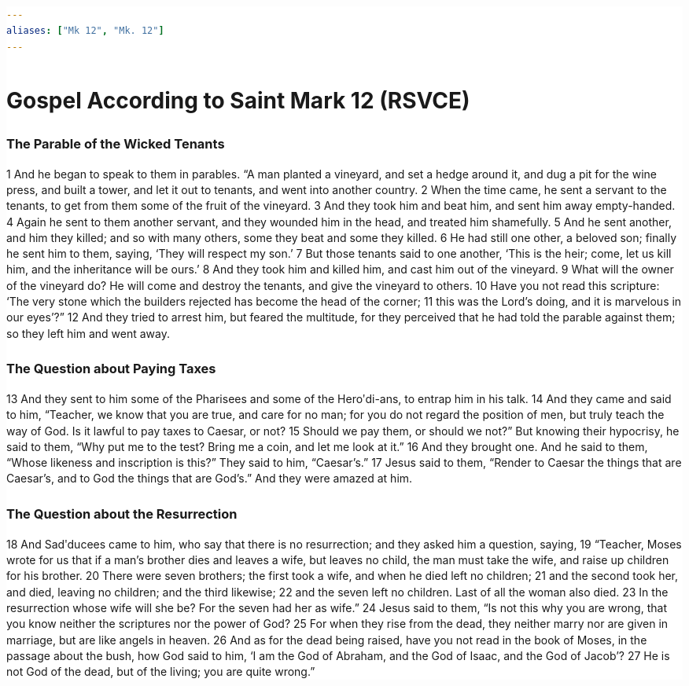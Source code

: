 ```yaml
---
aliases: ["Mk 12", "Mk. 12"]
---
```



# Gospel According to Saint Mark 12 (RSVCE)

### The Parable of the Wicked Tenants
1 And he began to speak to them in parables. “A man planted a vineyard, and set a hedge around it, and dug a pit for the wine press, and built a tower, and let it out to tenants, and went into another country.
2 When the time came, he sent a servant to the tenants, to get from them some of the fruit of the vineyard.
3 And they took him and beat him, and sent him away empty-handed.
4 Again he sent to them another servant, and they wounded him in the head, and treated him shamefully.
5 And he sent another, and him they killed; and so with many others, some they beat and some they killed.
6 He had still one other, a beloved son; finally he sent him to them, saying, ‘They will respect my son.’
7 But those tenants said to one another, ‘This is the heir; come, let us kill him, and the inheritance will be ours.’
8 And they took him and killed him, and cast him out of the vineyard.
9 What will the owner of the vineyard do? He will come and destroy the tenants, and give the vineyard to others.
10 Have you not read this scripture: ‘The very stone which the builders rejected has become the head of the corner;
11 this was the Lord’s doing, and it is marvelous in our eyes’?”
12 And they tried to arrest him, but feared the multitude, for they perceived that he had told the parable against them; so they left him and went away.
### The Question about Paying Taxes
13 And they sent to him some of the Pharisees and some of the Heroʹdi-ans, to entrap him in his talk.
14 And they came and said to him, “Teacher, we know that you are true, and care for no man; for you do not regard the position of men, but truly teach the way of God. Is it lawful to pay taxes to Caesar, or not?
15 Should we pay them, or should we not?” But knowing their hypocrisy, he said to them, “Why put me to the test? Bring me a coin, and let me look at it.”
16 And they brought one. And he said to them, “Whose likeness and inscription is this?” They said to him, “Caesar’s.”
17 Jesus said to them, “Render to Caesar the things that are Caesar’s, and to God the things that are God’s.” And they were amazed at him.
### The Question about the Resurrection
18 And Sadʹducees came to him, who say that there is no resurrection; and they asked him a question, saying,
19 “Teacher, Moses wrote for us that if a man’s brother dies and leaves a wife, but leaves no child, the man must take the wife, and raise up children for his brother.
20 There were seven brothers; the first took a wife, and when he died left no children;
21 and the second took her, and died, leaving no children; and the third likewise;
22 and the seven left no children. Last of all the woman also died.
23 In the resurrection whose wife will she be? For the seven had her as wife.”
24 Jesus said to them, “Is not this why you are wrong, that you know neither the scriptures nor the power of God?
25 For when they rise from the dead, they neither marry nor are given in marriage, but are like angels in heaven.
26 And as for the dead being raised, have you not read in the book of Moses, in the passage about the bush, how God said to him, ‘I am the God of Abraham, and the God of Isaac, and the God of Jacob’?
27 He is not God of the dead, but of the living; you are quite wrong.”